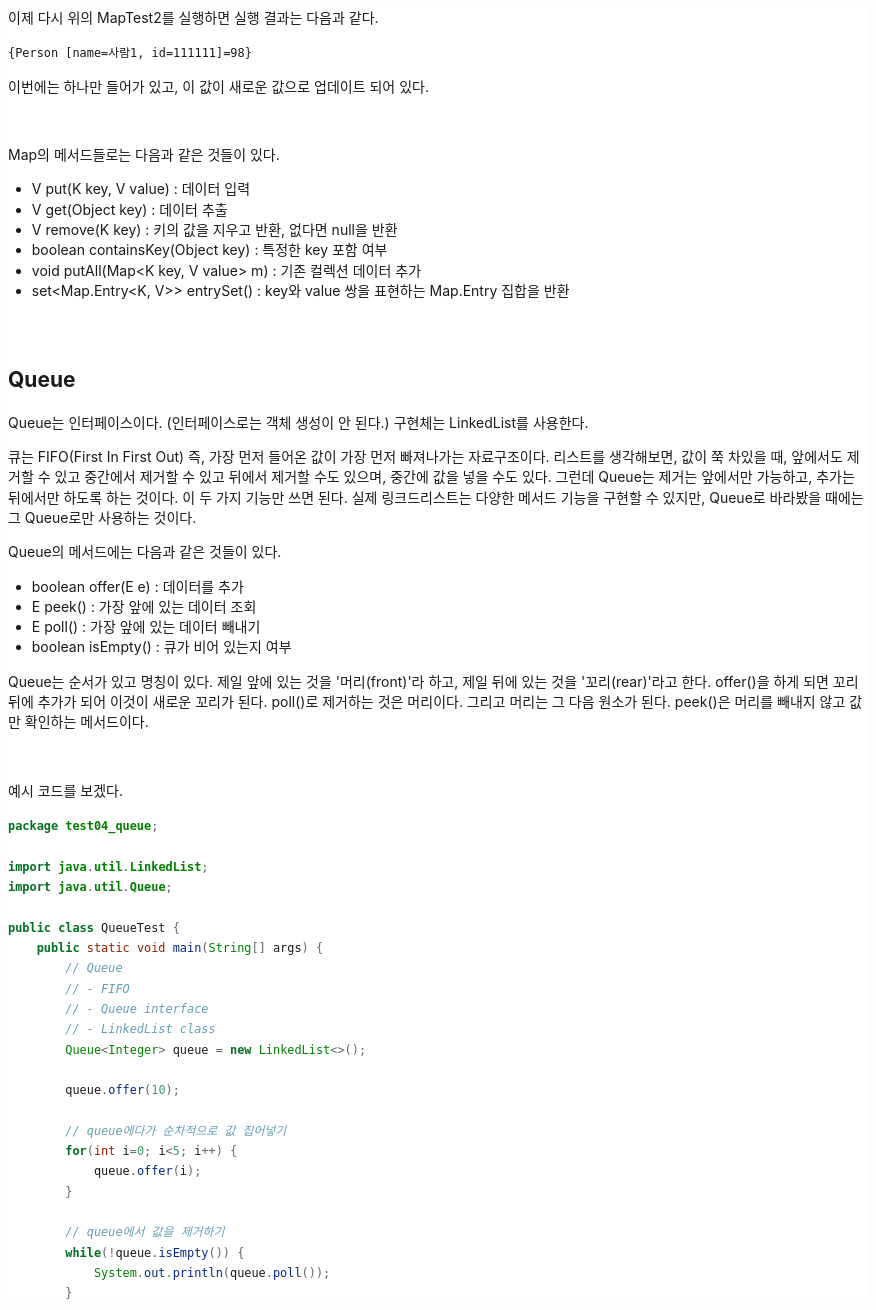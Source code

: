 이제 다시 위의 MapTest2를 실행하면 실행 결과는 다음과 같다.

```
{Person [name=사람1, id=111111]=98}
```

이번에는 하나만 들어가 있고, 이 값이 새로운 값으로 업데이트 되어 있다.

<br>

Map의 메서드들로는 다음과 같은 것들이 있다.

* V put(K key, V value) : 데이터 입력
* V get(Object key) : 데이터 추출
* V remove(K key) : 키의 값을 지우고 반환, 없다면 null을 반환
* boolean containsKey(Object key) : 특정한 key 포함 여부
* void putAll(Map&#60;K key, V value&#62; m) : 기존 컬렉션 데이터 추가
* set&#60;Map.Entry&#60;K, V&#62;&#62; entrySet() : key와 value 쌍을 표현하는 Map.Entry 집합을 반환


<br>

## Queue

Queue는 인터페이스이다. (인터페이스로는 객체 생성이 안 된다.) 구현체는 LinkedList를 사용한다.

큐는 FIFO(First In First Out) 즉, 가장 먼저 들어온 값이 가장 먼저 빠져나가는 자료구조이다. 리스트를 생각해보면, 값이 쭉 차있을 때, 앞에서도 제거할 수 있고 중간에서 제거할 수 있고 뒤에서 제거할 수도 있으며, 중간에 값을 넣을 수도 있다. 그런데 Queue는 제거는 앞에서만 가능하고, 추가는 뒤에서만 하도록 하는 것이다. 이 두 가지 기능만 쓰면 된다. 실제 링크드리스트는 다양한 메서드 기능을 구현할 수 있지만, Queue로 바라봤을 때에는 그 Queue로만 사용하는 것이다.

Queue의 메서드에는 다음과 같은 것들이 있다.

* boolean offer(E e) : 데이터를 추가
* E peek() : 가장 앞에 있는 데이터 조회
* E poll() : 가장 앞에 있는 데이터 빼내기
* boolean isEmpty() : 큐가 비어 있는지 여부

Queue는 순서가 있고 명칭이 있다. 제일 앞에 있는 것을 '머리(front)'라 하고, 제일 뒤에 있는 것을 '꼬리(rear)'라고 한다. offer()을 하게 되면 꼬리 뒤에 추가가 되어 이것이 새로운 꼬리가 된다. poll()로 제거하는 것은 머리이다. 그리고 머리는 그 다음 원소가 된다. peek()은 머리를 빼내지 않고 값만 확인하는 메서드이다.

<br>

예시 코드를 보겠다.

```java
package test04_queue;

import java.util.LinkedList;
import java.util.Queue;

public class QueueTest {
    public static void main(String[] args) {
    	// Queue
    	// - FIFO
    	// - Queue interface
    	// - LinkedList class
    	Queue<Integer> queue = new LinkedList<>();
    	
    	queue.offer(10);
    	
    	// queue에다가 순차적으로 값 집어넣기
    	for(int i=0; i<5; i++) {
    		queue.offer(i);
    	}
    	
    	// queue에서 값을 제거하기
    	while(!queue.isEmpty()) {
    		System.out.println(queue.poll());
    	}
```